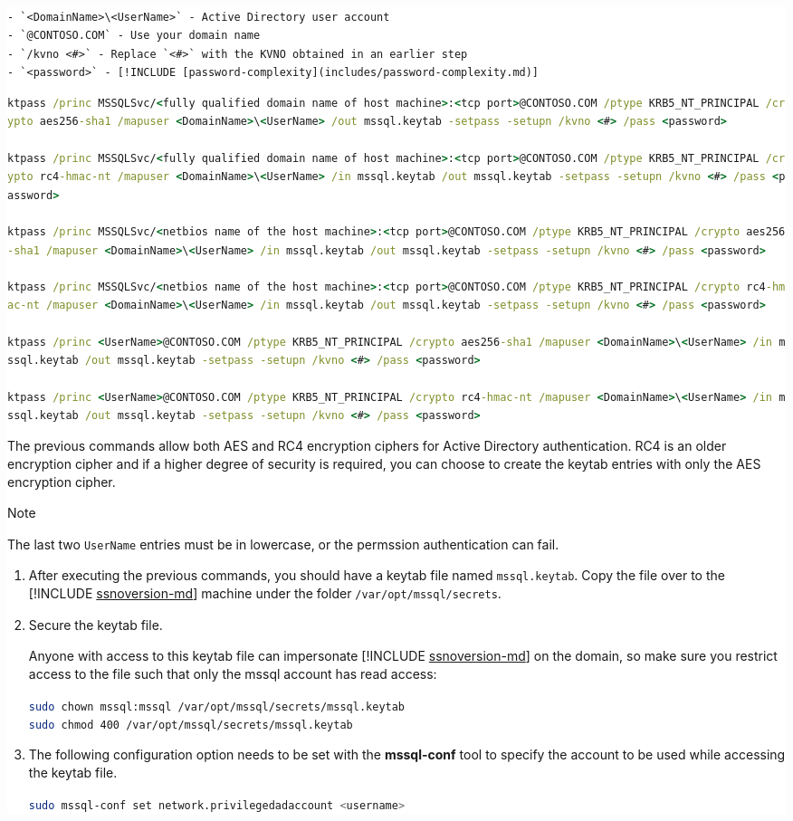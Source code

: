    - `<DomainName>\<UserName>` - Active Directory user account
    - `@CONTOSO.COM` - Use your domain name
    - `/kvno <#>` - Replace `<#>` with the KVNO obtained in an earlier step
    - `<password>` - [!INCLUDE [password-complexity](includes/password-complexity.md)]

   ```cmd
   ktpass /princ MSSQLSvc/<fully qualified domain name of host machine>:<tcp port>@CONTOSO.COM /ptype KRB5_NT_PRINCIPAL /crypto aes256-sha1 /mapuser <DomainName>\<UserName> /out mssql.keytab -setpass -setupn /kvno <#> /pass <password>

   ktpass /princ MSSQLSvc/<fully qualified domain name of host machine>:<tcp port>@CONTOSO.COM /ptype KRB5_NT_PRINCIPAL /crypto rc4-hmac-nt /mapuser <DomainName>\<UserName> /in mssql.keytab /out mssql.keytab -setpass -setupn /kvno <#> /pass <password>

   ktpass /princ MSSQLSvc/<netbios name of the host machine>:<tcp port>@CONTOSO.COM /ptype KRB5_NT_PRINCIPAL /crypto aes256-sha1 /mapuser <DomainName>\<UserName> /in mssql.keytab /out mssql.keytab -setpass -setupn /kvno <#> /pass <password>

   ktpass /princ MSSQLSvc/<netbios name of the host machine>:<tcp port>@CONTOSO.COM /ptype KRB5_NT_PRINCIPAL /crypto rc4-hmac-nt /mapuser <DomainName>\<UserName> /in mssql.keytab /out mssql.keytab -setpass -setupn /kvno <#> /pass <password>

   ktpass /princ <UserName>@CONTOSO.COM /ptype KRB5_NT_PRINCIPAL /crypto aes256-sha1 /mapuser <DomainName>\<UserName> /in mssql.keytab /out mssql.keytab -setpass -setupn /kvno <#> /pass <password>

   ktpass /princ <UserName>@CONTOSO.COM /ptype KRB5_NT_PRINCIPAL /crypto rc4-hmac-nt /mapuser <DomainName>\<UserName> /in mssql.keytab /out mssql.keytab -setpass -setupn /kvno <#> /pass <password>
   ```

   The previous commands allow both AES and RC4 encryption ciphers for Active Directory authentication. RC4 is an older encryption cipher and if a higher degree of security is required, you can choose to create the keytab entries with only the AES encryption cipher.

   > [!NOTE]  
   > The last two `UserName` entries must be in lowercase, or the permssion authentication can fail.

1. After executing the previous commands, you should have a keytab file named `mssql.keytab`. Copy the file over to the [!INCLUDE [ssnoversion-md](../includes/ssnoversion-md.md)] machine under the folder `/var/opt/mssql/secrets`.

1. Secure the keytab file.

   Anyone with access to this keytab file can impersonate [!INCLUDE [ssnoversion-md](../includes/ssnoversion-md.md)] on the domain, so make sure you restrict access to the file such that only the mssql account has read access:

   ```bash
   sudo chown mssql:mssql /var/opt/mssql/secrets/mssql.keytab
   sudo chmod 400 /var/opt/mssql/secrets/mssql.keytab
   ```

1. The following configuration option needs to be set with the **mssql-conf** tool to specify the account to be used while accessing the keytab file.

   ```bash
   sudo mssql-conf set network.privilegedadaccount <username>
   ```

